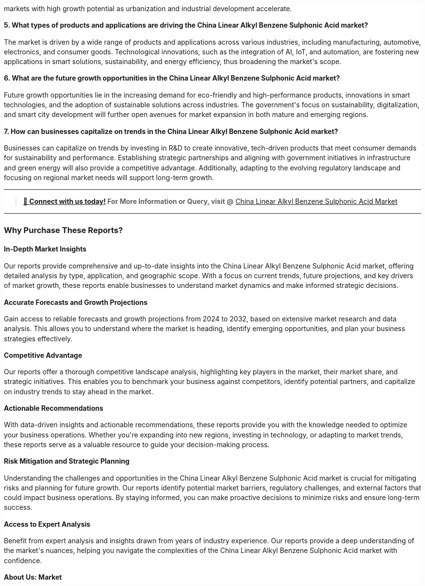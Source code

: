 markets with high growth potential as urbanization and industrial development accelerate.</p><p class="" data-start="1951" data-end="2402"><strong data-start="1951" data-end="2032">5. What types of products and applications are driving the China Linear Alkyl Benzene Sulphonic Acid market?</strong></p><p class="" data-start="1951" data-end="2402">The market is driven by a wide range of products and applications across various industries, including manufacturing, automotive, electronics, and consumer goods. Technological innovations, such as the integration of AI, IoT, and automation, are fostering new applications in smart solutions, sustainability, and energy efficiency, thus broadening the market's scope.</p><p class="" data-start="2404" data-end="2849"><strong data-start="2404" data-end="2477">6. What are the future growth opportunities in the China Linear Alkyl Benzene Sulphonic Acid market?</strong></p><p class="" data-start="2404" data-end="2849">Future growth opportunities lie in the increasing demand for eco-friendly and high-performance products, innovations in smart technologies, and the adoption of sustainable solutions across industries. The government's focus on sustainability, digitalization, and smart city development will further open avenues for market expansion in both mature and emerging regions.</p><p class="" data-start="2851" data-end="3371"><strong data-start="2851" data-end="2923">7. How can businesses capitalize on trends in the China Linear Alkyl Benzene Sulphonic Acid market?</strong></p><p class="" data-start="2851" data-end="3371">Businesses can capitalize on trends by investing in R&amp;D to create innovative, tech-driven products that meet consumer demands for sustainability and performance. Establishing strategic partnerships and aligning with government initiatives in infrastructure and green energy will also provide a competitive advantage. Additionally, adapting to the evolving regulatory landscape and focusing on regional market needs will support long-term growth.</p><hr /><blockquote><p><span class="font-[700]"><strong><a href="https://www.marketresearchintellect.com/product/global-linear-alkyl-benzene-sulphonic-acid-market-size-and-forecast/?utm_source=Linkedin&utm_medium=838">📩 Connect with us today!</a> For More Information or Query, visit&nbsp;@</strong>&nbsp;</span><span class="font-[700]"><a href="https://www.marketresearchintellect.com/product/global-linear-alkyl-benzene-sulphonic-acid-market-size-and-forecast/?utm_source=Linkedin&utm_medium=838" target="_blank" data-tracking-control-name="article-ssr-frontend-pulse_little-text-block" data-tracking-will-navigate="" data-test-link="">China Linear Alkyl Benzene Sulphonic Acid Market</a></span></p></blockquote><hr /><h3 class="" data-start="164" data-end="199"><strong data-start="168" data-end="199">Why Purchase These Reports?</strong></h3><p class="" data-start="201" data-end="575"><strong data-start="201" data-end="229">In-Depth Market Insights</strong></p><p class="" data-start="201" data-end="575">Our reports provide comprehensive and up-to-date insights into the China Linear Alkyl Benzene Sulphonic Acid market, offering detailed analysis by type, application, and geographic scope. With a focus on current trends, future projections, and key drivers of market growth, these reports enable businesses to understand market dynamics and make informed strategic decisions.</p><p class="" data-start="577" data-end="893"><strong data-start="577" data-end="622">Accurate Forecasts and Growth Projections</strong></p><p class="" data-start="577" data-end="893">Gain access to reliable forecasts and growth projections from 2024 to 2032, based on extensive market research and data analysis. This allows you to understand where the market is heading, identify emerging opportunities, and plan your business strategies effectively.</p><p class="" data-start="895" data-end="1227"><strong data-start="895" data-end="920">Competitive Advantage</strong></p><p class="" data-start="895" data-end="1227">Our reports offer a thorough competitive landscape analysis, highlighting key players in the market, their market share, and strategic initiatives. This enables you to benchmark your business against competitors, identify potential partners, and capitalize on industry trends to stay ahead in the market.</p><p class="" data-start="1229" data-end="1589"><strong data-start="1229" data-end="1259">Actionable Recommendations</strong></p><p class="" data-start="1229" data-end="1589">With data-driven insights and actionable recommendations, these reports provide you with the knowledge needed to optimize your business operations. Whether you're expanding into new regions, investing in technology, or adapting to market trends, these reports serve as a valuable resource to guide your decision-making process.</p><p class="" data-start="1591" data-end="2004"><strong data-start="1591" data-end="1633">Risk Mitigation and Strategic Planning</strong></p><p class="" data-start="1591" data-end="2004">Understanding the challenges and opportunities in the China Linear Alkyl Benzene Sulphonic Acid market is crucial for mitigating risks and planning for future growth. Our reports identify potential market barriers, regulatory challenges, and external factors that could impact business operations. By staying informed, you can make proactive decisions to minimize risks and ensure long-term success.</p><p class="" data-start="2006" data-end="2266"><strong data-start="2006" data-end="2035">Access to Expert Analysis</strong></p><p class="" data-start="2006" data-end="2266">Benefit from expert analysis and insights drawn from years of industry experience. Our reports provide a deep understanding of the market's nuances, helping you navigate the complexities of the China Linear Alkyl Benzene Sulphonic Acid market with confidence.</p><p><strong><span class="font-[700]">About Us: Market